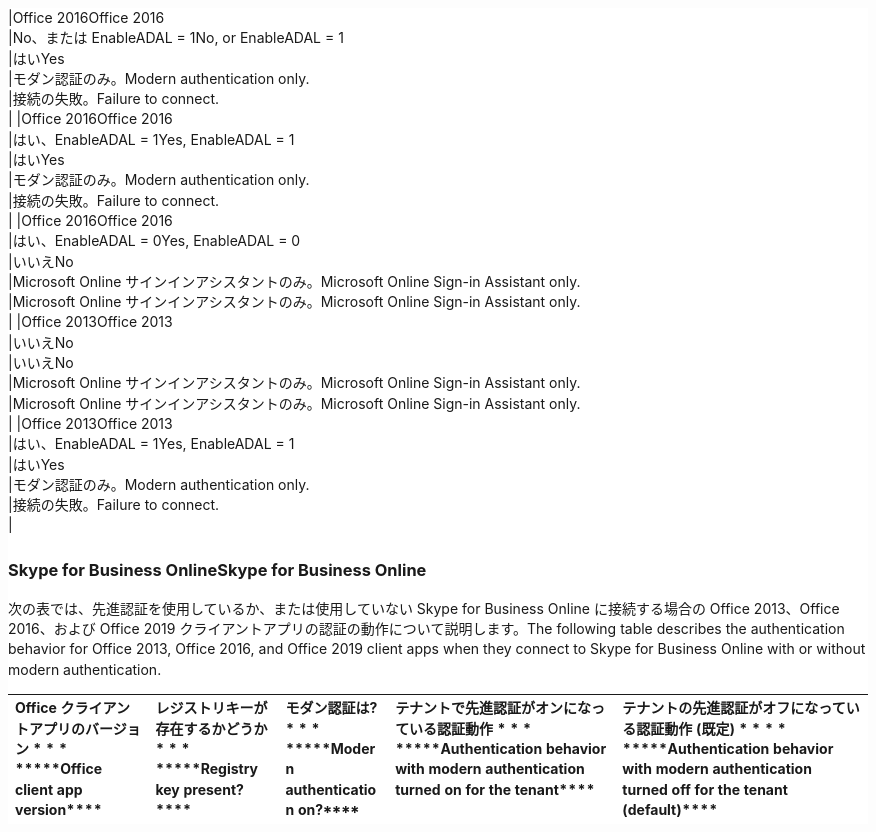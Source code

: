 |<span data-ttu-id="e9440-243">Office 2016</span><span class="sxs-lookup"><span data-stu-id="e9440-243">Office 2016</span></span>  <br/> |<span data-ttu-id="e9440-244">No、または EnableADAL = 1</span><span class="sxs-lookup"><span data-stu-id="e9440-244">No, or EnableADAL = 1</span></span>  <br/> |<span data-ttu-id="e9440-245">はい</span><span class="sxs-lookup"><span data-stu-id="e9440-245">Yes</span></span>  <br/> |<span data-ttu-id="e9440-246">モダン認証のみ。</span><span class="sxs-lookup"><span data-stu-id="e9440-246">Modern authentication only.</span></span>  <br/> |<span data-ttu-id="e9440-247">接続の失敗。</span><span class="sxs-lookup"><span data-stu-id="e9440-247">Failure to connect.</span></span>  <br/> |
|<span data-ttu-id="e9440-248">Office 2016</span><span class="sxs-lookup"><span data-stu-id="e9440-248">Office 2016</span></span>  <br/> |<span data-ttu-id="e9440-249">はい、EnableADAL = 1</span><span class="sxs-lookup"><span data-stu-id="e9440-249">Yes, EnableADAL = 1</span></span>  <br/> |<span data-ttu-id="e9440-250">はい</span><span class="sxs-lookup"><span data-stu-id="e9440-250">Yes</span></span>  <br/> |<span data-ttu-id="e9440-251">モダン認証のみ。</span><span class="sxs-lookup"><span data-stu-id="e9440-251">Modern authentication only.</span></span>  <br/> |<span data-ttu-id="e9440-252">接続の失敗。</span><span class="sxs-lookup"><span data-stu-id="e9440-252">Failure to connect.</span></span>  <br/> |
|<span data-ttu-id="e9440-253">Office 2016</span><span class="sxs-lookup"><span data-stu-id="e9440-253">Office 2016</span></span>  <br/> |<span data-ttu-id="e9440-254">はい、EnableADAL = 0</span><span class="sxs-lookup"><span data-stu-id="e9440-254">Yes, EnableADAL = 0</span></span>  <br/> |<span data-ttu-id="e9440-255">いいえ</span><span class="sxs-lookup"><span data-stu-id="e9440-255">No</span></span>  <br/> |<span data-ttu-id="e9440-256">Microsoft Online サインインアシスタントのみ。</span><span class="sxs-lookup"><span data-stu-id="e9440-256">Microsoft Online Sign-in Assistant only.</span></span>  <br/> |<span data-ttu-id="e9440-257">Microsoft Online サインインアシスタントのみ。</span><span class="sxs-lookup"><span data-stu-id="e9440-257">Microsoft Online Sign-in Assistant only.</span></span>  <br/> |
|<span data-ttu-id="e9440-258">Office 2013</span><span class="sxs-lookup"><span data-stu-id="e9440-258">Office 2013</span></span>  <br/> |<span data-ttu-id="e9440-259">いいえ</span><span class="sxs-lookup"><span data-stu-id="e9440-259">No</span></span>  <br/> |<span data-ttu-id="e9440-260">いいえ</span><span class="sxs-lookup"><span data-stu-id="e9440-260">No</span></span>  <br/> |<span data-ttu-id="e9440-261">Microsoft Online サインインアシスタントのみ。</span><span class="sxs-lookup"><span data-stu-id="e9440-261">Microsoft Online Sign-in Assistant only.</span></span>  <br/> |<span data-ttu-id="e9440-262">Microsoft Online サインインアシスタントのみ。</span><span class="sxs-lookup"><span data-stu-id="e9440-262">Microsoft Online Sign-in Assistant only.</span></span>  <br/> |
|<span data-ttu-id="e9440-263">Office 2013</span><span class="sxs-lookup"><span data-stu-id="e9440-263">Office 2013</span></span>  <br/> |<span data-ttu-id="e9440-264">はい、EnableADAL = 1</span><span class="sxs-lookup"><span data-stu-id="e9440-264">Yes, EnableADAL = 1</span></span>  <br/> |<span data-ttu-id="e9440-265">はい</span><span class="sxs-lookup"><span data-stu-id="e9440-265">Yes</span></span>  <br/> |<span data-ttu-id="e9440-266">モダン認証のみ。</span><span class="sxs-lookup"><span data-stu-id="e9440-266">Modern authentication only.</span></span>  <br/> |<span data-ttu-id="e9440-267">接続の失敗。</span><span class="sxs-lookup"><span data-stu-id="e9440-267">Failure to connect.</span></span>  <br/> |
   
### <a name="skype-for-business-online"></a><span data-ttu-id="e9440-268">Skype for Business Online</span><span class="sxs-lookup"><span data-stu-id="e9440-268">Skype for Business Online</span></span>
<span data-ttu-id="e9440-269"><a name="BK_SFBO"> </a></span><span class="sxs-lookup"><span data-stu-id="e9440-269"><a name="BK_SFBO"> </a></span></span>

<span data-ttu-id="e9440-270">次の表では、先進認証を使用しているか、または使用していない Skype for Business Online に接続する場合の Office 2013、Office 2016、および Office 2019 クライアントアプリの認証の動作について説明します。</span><span class="sxs-lookup"><span data-stu-id="e9440-270">The following table describes the authentication behavior for Office 2013, Office 2016, and Office 2019 client apps when they connect to Skype for Business Online with or without modern authentication.</span></span>
  
|<span data-ttu-id="e9440-271">Office クライアントアプリのバージョン \* \* \* \*</span><span class="sxs-lookup"><span data-stu-id="e9440-271">\*\*\*\*Office client app version\*\*\*\*</span></span>|<span data-ttu-id="e9440-272">レジストリキーが存在するかどうか \* \* \* \*</span><span class="sxs-lookup"><span data-stu-id="e9440-272">\*\*\*\*Registry key present?\*\*\*\*</span></span>|<span data-ttu-id="e9440-273">モダン認証は? \* \* \* \*</span><span class="sxs-lookup"><span data-stu-id="e9440-273">\*\*\*\*Modern authentication on?\*\*\*\*</span></span>|<span data-ttu-id="e9440-274">テナントで先進認証がオンになっている認証動作 \* \* \* \*</span><span class="sxs-lookup"><span data-stu-id="e9440-274">\*\*\*\*Authentication behavior with modern authentication turned on for the tenant\*\*\*\*</span></span>|<span data-ttu-id="e9440-275">テナントの先進認証がオフになっている認証動作 (既定) \* \* \* \* \*</span><span class="sxs-lookup"><span data-stu-id="e9440-275">\*\*\*\*Authentication behavior with modern authentication turned off for the tenant (default)\*\*\*\*</span></span>|
|:-----|:-----|:-----|:-----|:-----|